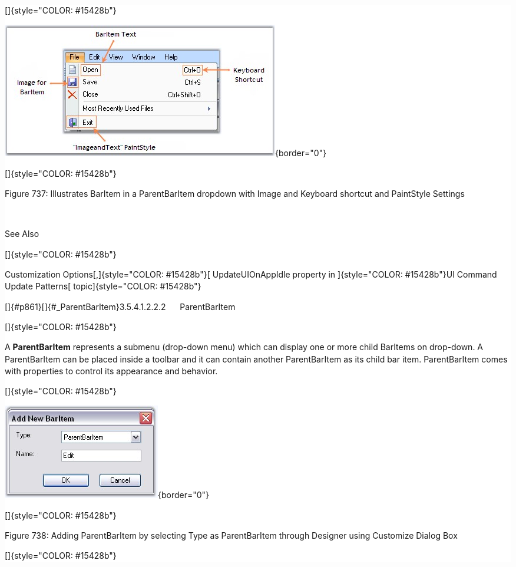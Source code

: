 []{style="COLOR: #15428b"} 

![](ImagesExt/image76_726.jpg){border="0"}

[]{style="COLOR: #15428b"} 

Figure 737: Illustrates BarItem in a ParentBarItem dropdown with Image and Keyboard shortcut and PaintStyle Settings

 

See Also

[]{style="COLOR: #15428b"} 

Customization Options[,]{style="COLOR: #15428b"}[ UpdateUIOnAppIdle property in ]{style="COLOR: #15428b"}UI Command Update Patterns[ topic]{style="COLOR: #15428b"}

[]{#p861}[]{#_ParentBarItem}3.5.4.1.2.2.2      ParentBarItem

[]{style="COLOR: #15428b"} 

A **ParentBarItem** represents a submenu (drop-down menu) which can display one or more child BarItems on drop-down. A ParentBarItem can be placed inside a toolbar and it can contain another ParentBarItem as its child bar item. ParentBarItem comes with properties to control its appearance and behavior.

[]{style="COLOR: #15428b"} 

![](ImagesExt/image76_727.jpg){border="0"}

[]{style="COLOR: #15428b"} 

Figure 738: Adding ParentBarItem by selecting Type as ParentBarItem through Designer using Customize Dialog Box

[]{style="COLOR: #15428b"} 
